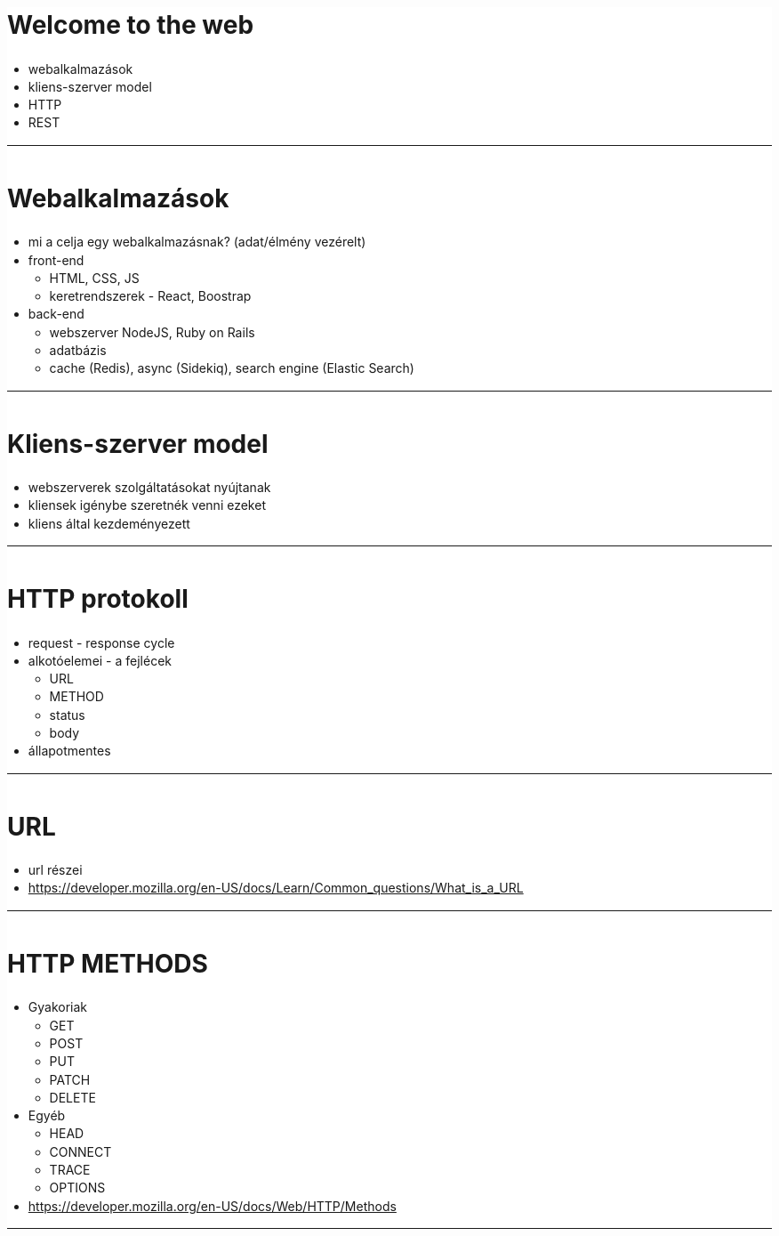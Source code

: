 
# Welcome to the web 
- webalkalmazások
- kliens-szerver model
- HTTP
- REST
---
# Webalkalmazások
- mi a celja egy webalkalmazásnak? (adat/élmény vezérelt)
- front-end
  - HTML, CSS, JS
  - keretrendszerek - React, Boostrap
- back-end 
  - webszerver NodeJS, Ruby on Rails
  - adatbázis
  - cache (Redis), async (Sidekiq), search engine (Elastic Search)
---

# Kliens-szerver model
- webszerverek szolgáltatásokat nyújtanak
- kliensek igénybe szeretnék venni ezeket
- kliens által kezdeményezett

---
# HTTP protokoll
- request - response cycle
- alkotóelemei - a fejlécek 
  - URL
  - METHOD 
  - status
  - body
- állapotmentes 
---

# URL
- url részei
- https://developer.mozilla.org/en-US/docs/Learn/Common_questions/What_is_a_URL
---

# HTTP METHODS
- Gyakoriak
  - GET
  - POST
  - PUT
  - PATCH
  - DELETE
- Egyéb
  - HEAD
  - CONNECT
  - TRACE
  - OPTIONS
- https://developer.mozilla.org/en-US/docs/Web/HTTP/Methods
---
